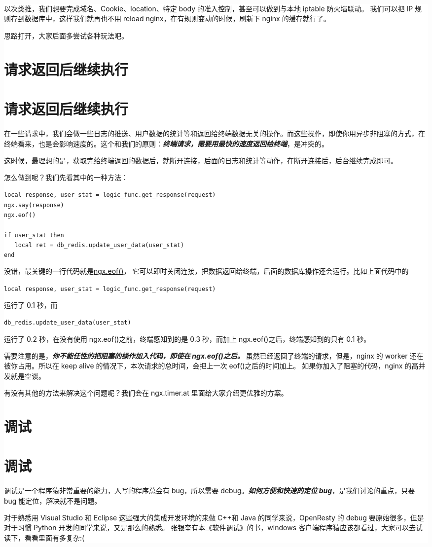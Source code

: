 以次类推，我们想要完成域名、Cookie、location、特定 body 的准入控制，甚至可以做到与本地 iptable 防火墙联动。 我们可以把 IP 规则存到数据库中，这样我们就再也不用 reload nginx，在有规则变动的时候，刷新下 nginx 的缓存就行了。

思路打开，大家后面多尝试各种玩法吧。

# 请求返回后继续执行

# 请求返回后继续执行

在一些请求中，我们会做一些日志的推送、用户数据的统计等和返回给终端数据无关的操作。而这些操作，即使你用异步非阻塞的方式，在终端看来，也是会影响速度的。这个和我们的原则：***终端请求，需要用最快的速度返回给终端***，是冲突的。

这时候，最理想的是，获取完给终端返回的数据后，就断开连接，后面的日志和统计等动作，在断开连接后，后台继续完成即可。

怎么做到呢？我们先看其中的一种方法：

```
local response, user_stat = logic_func.get_response(request)
ngx.say(response)
ngx.eof()

if user_stat then
   local ret = db_redis.update_user_data(user_stat)
end 
```

没错，最关键的一行代码就是[ngx.eof()](https://github.com/openresty/lua-nginx-module#ngxeof)， 它可以即时关闭连接，把数据返回给终端，后面的数据库操作还会运行。比如上面代码中的

```
local response, user_stat = logic_func.get_response(request) 
```

运行了 0.1 秒，而

```
db_redis.update_user_data(user_stat) 
```

运行了 0.2 秒，在没有使用 ngx.eof()之前，终端感知到的是 0.3 秒，而加上 ngx.eof()之后，终端感知到的只有 0.1 秒。

需要注意的是，***你不能任性的把阻塞的操作加入代码，即使在 ngx.eof()之后。*** 虽然已经返回了终端的请求，但是，nginx 的 worker 还在被你占用。所以在 keep alive 的情况下，本次请求的总时间，会把上一次 eof()之后的时间加上。 如果你加入了阻塞的代码，nginx 的高并发就是空谈。

有没有其他的方法来解决这个问题呢？我们会在 ngx.timer.at 里面给大家介绍更优雅的方案。

# 调试

# 调试

调试是一个程序猿非常重要的能力，人写的程序总会有 bug，所以需要 debug。***如何方便和快速的定位 bug***，是我们讨论的重点，只要 bug 能定位，解决就不是问题。

对于熟悉用 Visual Studio 和 Eclipse 这些强大的集成开发环境的来做 C++和 Java 的同学来说，OpenResty 的 debug 要原始很多，但是对于习惯 Python 开发的同学来说，又是那么的熟悉。 张银奎有本[《软件调试》](http://book.douban.com/subject/3088353/)的书，windows 客户端程序猿应该都看过，大家可以去试读下，看看里面有多复杂:(
